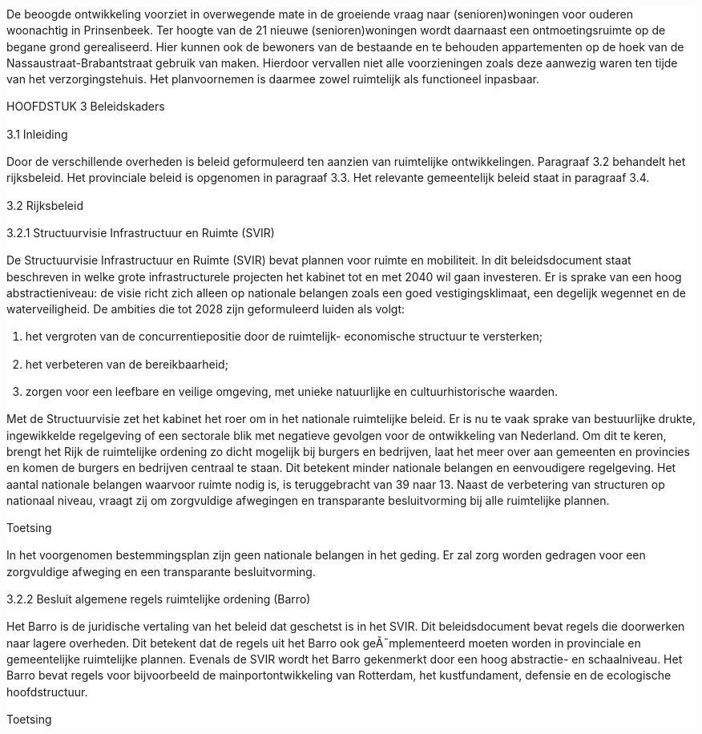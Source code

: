 De beoogde ontwikkeling voorziet in overwegende mate in de groeiende vraag naar (senioren)woningen voor ouderen woonachtig in Prinsenbeek. Ter hoogte van de 21 nieuwe (senioren)woningen wordt daarnaast een ontmoetingsruimte op de begane grond gerealiseerd. Hier kunnen ook de bewoners van de bestaande en te behouden appartementen op de hoek van de Nassaustraat\-Brabantstraat gebruik van maken. Hierdoor vervallen niet alle voorzieningen zoals deze aanwezig waren ten tijde van het verzorgingstehuis. Het planvoornemen is daarmee zowel ruimtelijk als functioneel inpasbaar.

HOOFDSTUK 3 Beleidskaders

3\.1 Inleiding

Door de verschillende overheden is beleid geformuleerd ten aanzien van ruimtelijke ontwikkelingen. Paragraaf 3\.2 behandelt het rijksbeleid. Het provinciale beleid is opgenomen in paragraaf 3\.3\. Het relevante gemeentelijk beleid staat in paragraaf 3\.4\.

3\.2 Rijksbeleid

3\.2\.1 Structuurvisie Infrastructuur en Ruimte (SVIR)

De Structuurvisie Infrastructuur en Ruimte (SVIR) bevat plannen voor ruimte en mobiliteit. In dit beleidsdocument staat beschreven in welke grote infrastructurele projecten het kabinet tot en met 2040 wil gaan investeren. Er is sprake van een hoog abstractieniveau: de visie richt zich alleen op nationale belangen zoals een goed vestigingsklimaat, een degelijk wegennet en de waterveiligheid. De ambities die tot 2028 zijn geformuleerd luiden als volgt:

1. het vergroten van de concurrentiepositie door de ruimtelijk\- economische structuur te versterken;

2. het verbeteren van de bereikbaarheid;

3. zorgen voor een leefbare en veilige omgeving, met unieke natuurlijke en cultuurhistorische waarden.

Met de Structuurvisie zet het kabinet het roer om in het nationale ruimtelijke beleid. Er is nu te vaak sprake van bestuurlijke drukte, ingewikkelde regelgeving of een sectorale blik met negatieve gevolgen voor de ontwikkeling van Nederland. Om dit te keren, brengt het Rijk de ruimtelijke ordening zo dicht mogelijk bij burgers en bedrijven, laat het meer over aan gemeenten en provincies en komen de burgers en bedrijven centraal te staan. Dit betekent minder nationale belangen en eenvoudigere regelgeving. Het aantal nationale belangen waarvoor ruimte nodig is, is teruggebracht van 39 naar 13\. Naast de verbetering van structuren op nationaal niveau, vraagt zij om zorgvuldige afwegingen en transparante besluitvorming bij alle ruimtelijke plannen.

Toetsing

In het voorgenomen bestemmingsplan zijn geen nationale belangen in het geding. Er zal zorg worden gedragen voor een zorgvuldige afweging en een transparante besluitvorming.

3\.2\.2 Besluit algemene regels ruimtelijke ordening (Barro)

Het Barro is de juridische vertaling van het beleid dat geschetst is in het SVIR. Dit beleidsdocument bevat regels die doorwerken naar lagere overheden. Dit betekent dat de regels uit het Barro ook geÃ¯mplementeerd moeten worden in provinciale en gemeentelijke ruimtelijke plannen. Evenals de SVIR wordt het Barro gekenmerkt door een hoog abstractie\- en schaalniveau. Het Barro bevat regels voor bijvoorbeeld de mainportontwikkeling van Rotterdam, het kustfundament, defensie en de ecologische hoofdstructuur.

Toetsing
